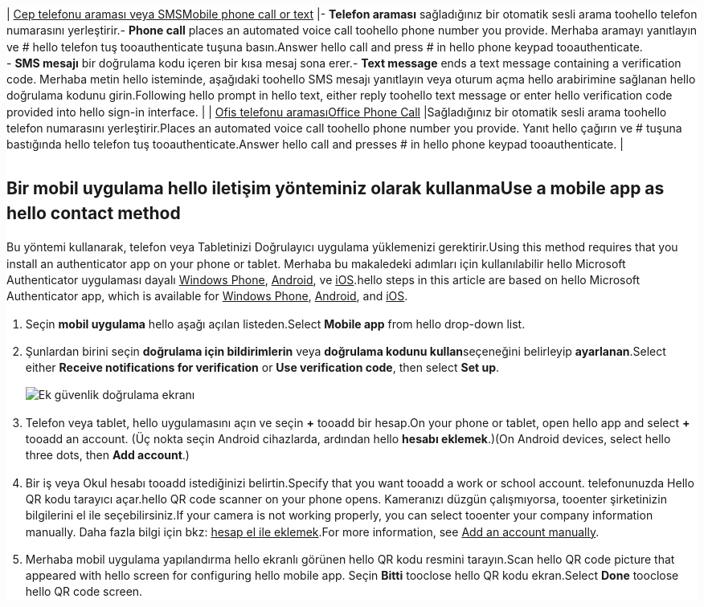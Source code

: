 | [<span data-ttu-id="0405b-131">Cep telefonu araması veya SMS</span><span class="sxs-lookup"><span data-stu-id="0405b-131">Mobile phone call or text</span></span>](#use-your-mobile-phone-as-the-contact-method) |<span data-ttu-id="0405b-132">- **Telefon araması** sağladığınız bir otomatik sesli arama toohello telefon numarasını yerleştirir.</span><span class="sxs-lookup"><span data-stu-id="0405b-132">- **Phone call** places an automated voice call toohello phone number you provide.</span></span> <span data-ttu-id="0405b-133">Merhaba aramayı yanıtlayın ve # hello telefon tuş tooauthenticate tuşuna basın.</span><span class="sxs-lookup"><span data-stu-id="0405b-133">Answer hello call and press # in hello phone keypad tooauthenticate.</span></span><br><span data-ttu-id="0405b-134">- **SMS mesajı** bir doğrulama kodu içeren bir kısa mesaj sona erer.</span><span class="sxs-lookup"><span data-stu-id="0405b-134">- **Text message** ends a text message containing a verification code.</span></span> <span data-ttu-id="0405b-135">Merhaba metin hello isteminde, aşağıdaki toohello SMS mesajı yanıtlayın veya oturum açma hello arabirimine sağlanan hello doğrulama kodunu girin.</span><span class="sxs-lookup"><span data-stu-id="0405b-135">Following hello prompt in hello text, either reply toohello text message or enter hello verification code provided into hello sign-in interface.</span></span> |
| [<span data-ttu-id="0405b-136">Ofis telefonu araması</span><span class="sxs-lookup"><span data-stu-id="0405b-136">Office Phone Call</span></span>](#use-your-office-phone-as-the-contact-method) |<span data-ttu-id="0405b-137">Sağladığınız bir otomatik sesli arama toohello telefon numarasını yerleştirir.</span><span class="sxs-lookup"><span data-stu-id="0405b-137">Places an automated voice call toohello phone number you provide.</span></span> <span data-ttu-id="0405b-138">Yanıt hello çağırın ve # tuşuna bastığında hello telefon tuş tooauthenticate.</span><span class="sxs-lookup"><span data-stu-id="0405b-138">Answer hello call and presses # in hello phone keypad tooauthenticate.</span></span> |

## <a name="use-a-mobile-app-as-hello-contact-method"></a><span data-ttu-id="0405b-139">Bir mobil uygulama hello iletişim yönteminiz olarak kullanma</span><span class="sxs-lookup"><span data-stu-id="0405b-139">Use a mobile app as hello contact method</span></span>
<span data-ttu-id="0405b-140">Bu yöntemi kullanarak, telefon veya Tabletinizi Doğrulayıcı uygulama yüklemenizi gerektirir.</span><span class="sxs-lookup"><span data-stu-id="0405b-140">Using this method requires that you install an authenticator app on your phone or tablet.</span></span> <span data-ttu-id="0405b-141">Merhaba bu makaledeki adımları için kullanılabilir hello Microsoft Authenticator uygulaması dayalı [Windows Phone](http://go.microsoft.com/fwlink/?Linkid=825071), [Android](http://go.microsoft.com/fwlink/?Linkid=825072), ve [iOS](http://go.microsoft.com/fwlink/?Linkid=825073).</span><span class="sxs-lookup"><span data-stu-id="0405b-141">hello steps in this article are based on hello Microsoft Authenticator app, which is available for [Windows Phone](http://go.microsoft.com/fwlink/?Linkid=825071), [Android](http://go.microsoft.com/fwlink/?Linkid=825072), and [iOS](http://go.microsoft.com/fwlink/?Linkid=825073).</span></span>

1. <span data-ttu-id="0405b-142">Seçin **mobil uygulama** hello aşağı açılan listeden.</span><span class="sxs-lookup"><span data-stu-id="0405b-142">Select **Mobile app** from hello drop-down list.</span></span>
2. <span data-ttu-id="0405b-143">Şunlardan birini seçin **doğrulama için bildirimlerin** veya **doğrulama kodunu kullan**seçeneğini belirleyip **ayarlanan**.</span><span class="sxs-lookup"><span data-stu-id="0405b-143">Select either **Receive notifications for verification** or **Use verification code**, then select **Set up**.</span></span>

   ![Ek güvenlik doğrulama ekranı](./media/multi-factor-authentication-end-user-first-time/mobileapp.png)

3. <span data-ttu-id="0405b-145">Telefon veya tablet, hello uygulamasını açın ve seçin  **+**  tooadd bir hesap.</span><span class="sxs-lookup"><span data-stu-id="0405b-145">On your phone or tablet, open hello app and select **+** tooadd an account.</span></span> <span data-ttu-id="0405b-146">(Üç nokta seçin Android cihazlarda, ardından hello **hesabı eklemek**.)</span><span class="sxs-lookup"><span data-stu-id="0405b-146">(On Android devices, select hello three dots, then **Add account**.)</span></span>
4. <span data-ttu-id="0405b-147">Bir iş veya Okul hesabı tooadd istediğinizi belirtin.</span><span class="sxs-lookup"><span data-stu-id="0405b-147">Specify that you want tooadd a work or school account.</span></span> <span data-ttu-id="0405b-148">telefonunuzda Hello QR kodu tarayıcı açar.</span><span class="sxs-lookup"><span data-stu-id="0405b-148">hello QR code scanner on your phone opens.</span></span> <span data-ttu-id="0405b-149">Kameranızı düzgün çalışmıyorsa, tooenter şirketinizin bilgilerini el ile seçebilirsiniz.</span><span class="sxs-lookup"><span data-stu-id="0405b-149">If your camera is not working properly, you can select tooenter your company information manually.</span></span> <span data-ttu-id="0405b-150">Daha fazla bilgi için bkz: [hesap el ile eklemek](#add-an-account-manually).</span><span class="sxs-lookup"><span data-stu-id="0405b-150">For more information, see [Add an account manually](#add-an-account-manually).</span></span>  
5. <span data-ttu-id="0405b-151">Merhaba mobil uygulama yapılandırma hello ekranlı görünen hello QR kodu resmini tarayın.</span><span class="sxs-lookup"><span data-stu-id="0405b-151">Scan hello QR code picture that appeared with hello screen for configuring hello mobile app.</span></span>  <span data-ttu-id="0405b-152">Seçin **Bitti** tooclose hello QR kodu ekran.</span><span class="sxs-lookup"><span data-stu-id="0405b-152">Select **Done** tooclose hello QR code screen.</span></span>  
